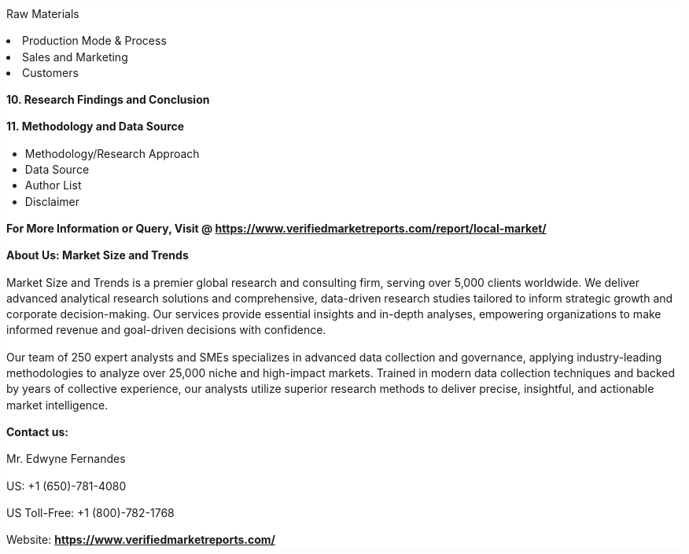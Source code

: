 Raw Materials</li><li>Production Mode &amp; Process</li><li>Sales and Marketing</li><li>Customers</li></ul><p><strong>10. Research Findings and Conclusion</strong></p><p><strong>11. Methodology and Data Source</strong></p><ul><li>Methodology/Research Approach</li><li>Data Source</li><li>Author List</li><li>Disclaimer</li></ul></p><p><strong>For More Information or Query, Visit @ <a href="https://www.verifiedmarketreports.com/report/local-market/">https://www.verifiedmarketreports.com/report/local-market/</a></strong></p><p><strong>About Us: Market Size and Trends</strong></p><p>Market Size and Trends is a premier global research and consulting firm, serving over 5,000 clients worldwide. We deliver advanced analytical research solutions and comprehensive, data-driven research studies tailored to inform strategic growth and corporate decision-making. Our services provide essential insights and in-depth analyses, empowering organizations to make informed revenue and goal-driven decisions with confidence.</p><p>Our team of 250 expert analysts and SMEs specializes in advanced data collection and governance, applying industry-leading methodologies to analyze over 25,000 niche and high-impact markets. Trained in modern data collection techniques and backed by years of collective experience, our analysts utilize superior research methods to deliver precise, insightful, and actionable market intelligence.</p><p><strong>Contact us:</strong></p><p>Mr. Edwyne Fernandes</p><p>US: +1 (650)-781-4080</p><p>US Toll-Free: +1 (800)-782-1768</p><p>Website: <strong><a href="https://www.verifiedmarketreports.com/">https://www.verifiedmarketreports.com/</a></strong></p>
